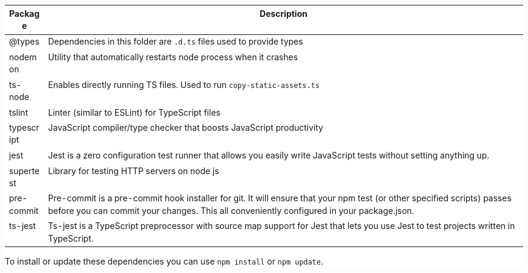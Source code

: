 | Package                         | Description                                                           |
| ------------------------------- | --------------------------------------------------------------------- |
| @types                          | Dependencies in this folder are `.d.ts` files used to provide types   |
| nodemon                         | Utility that automatically restarts node process when it crashes      |
| ts-node                         | Enables directly running TS files. Used to run `copy-static-assets.ts`|
| tslint                          | Linter (similar to ESLint) for TypeScript files                       |
| typescript                      | JavaScript compiler/type checker that boosts JavaScript productivity  |
| jest                            | Jest is a zero configuration test runner that allows you easily write JavaScript tests without setting anything up.|
| supertest                       | Library for testing HTTP servers on node js|
| pre-commit                      | Pre-commit is a pre-commit hook installer for git. It will ensure that your npm test (or other specified scripts) passes before you can commit your changes. This all conveniently configured in your package.json.|
| ts-jest                         | Ts-jest is a TypeScript preprocessor with source map support for Jest that lets you use Jest to test projects written in TypeScript.

To install or update these dependencies you can use `npm install` or `npm update`.